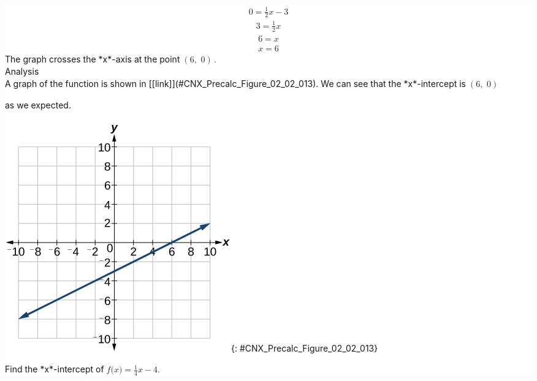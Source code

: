 <div data-type="equation" class="equation unnumbered" data-label="">
<math xmlns="http://www.w3.org/1998/Math/MathML" display="block"> <mtable columnalign="left"> <mtr> <mtd> <mn>0</mn><mo>=</mo><mfrac> <mn>1</mn> <mn>2</mn> </mfrac> <mi>x</mi><mo>−</mo><mn>3</mn> </mtd> </mtr> <mtr> <mtd> <mn>3</mn><mo>=</mo><mfrac> <mn>1</mn> <mn>2</mn> </mfrac> <mi>x</mi> </mtd> </mtr> <mtr> <mtd> <mn>6</mn><mo>=</mo><mi>x</mi> </mtd> </mtr> <mtr> <mtd> <mi>x</mi><mo>=</mo><mn>6</mn> </mtd> </mtr> </mtable> </math>
</div>
The graph crosses the *x*-axis at the point <math xmlns="http://www.w3.org/1998/Math/MathML"><mrow><mrow><mo>(</mo><mrow><mn>6</mn><mo>,</mo><mtext> 0</mtext></mrow><mo>)</mo></mrow><mo>.</mo></mrow></math>

</div>
<div data-type="commentary" class="commentary" markdown="1">
<div data-type="title">
Analysis
</div>
A graph of the function is shown in [[link]](#CNX_Precalc_Figure_02_02_013). We can see that the *x*-intercept is <math xmlns="http://www.w3.org/1998/Math/MathML"><mrow><mrow><mo>(</mo><mrow><mn>6</mn><mo>,</mo><mtext> 0</mtext></mrow><mo>)</mo></mrow></mrow></math>

 as we expected.

![](../resources/CNX_Precalc_Figure_02_02_013.jpg "The graph of the linear function f(x)=12x&#x2212;3."){: #CNX_Precalc_Figure_02_02_013}


</div>
</div>
</div>

<div data-type="note" data-has-label="true" class="note precalculus try" data-label="Try It">
<div data-type="exercise" class="exercise" id="ti_02_02_04">
<div data-type="problem" class="problem" markdown="1">
Find the *x*-intercept of <math xmlns="http://www.w3.org/1998/Math/MathML"><mrow><mi>f</mi><mo stretchy="false">(</mo><mi>x</mi><mo stretchy="false">)</mo><mo>=</mo><mfrac><mn>1</mn><mn>4</mn></mfrac><mi>x</mi><mo>−</mo><mn>4.</mn></mrow></math>
